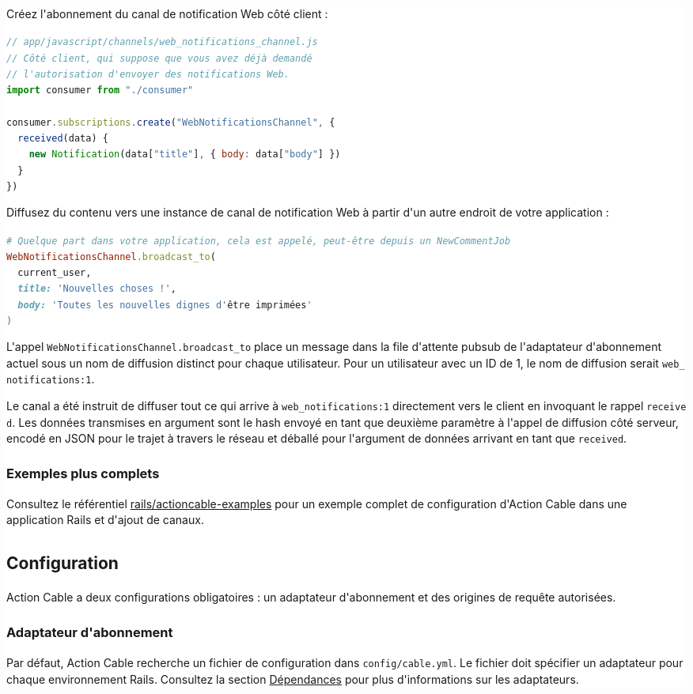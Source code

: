 Créez l'abonnement du canal de notification Web côté client :

```js
// app/javascript/channels/web_notifications_channel.js
// Côté client, qui suppose que vous avez déjà demandé
// l'autorisation d'envoyer des notifications Web.
import consumer from "./consumer"

consumer.subscriptions.create("WebNotificationsChannel", {
  received(data) {
    new Notification(data["title"], { body: data["body"] })
  }
})
```

Diffusez du contenu vers une instance de canal de notification Web à partir d'un autre endroit de votre
application :

```ruby
# Quelque part dans votre application, cela est appelé, peut-être depuis un NewCommentJob
WebNotificationsChannel.broadcast_to(
  current_user,
  title: 'Nouvelles choses !',
  body: 'Toutes les nouvelles dignes d'être imprimées'
)
```

L'appel `WebNotificationsChannel.broadcast_to` place un message dans la file d'attente pubsub de l'adaptateur d'abonnement actuel sous un nom de diffusion distinct pour chaque
utilisateur. Pour un utilisateur avec un ID de 1, le nom de diffusion serait
`web_notifications:1`.

Le canal a été instruit de diffuser tout ce qui arrive à
`web_notifications:1` directement vers le client en invoquant le rappel `received`.
Les données transmises en argument sont le hash envoyé en tant que deuxième paramètre
à l'appel de diffusion côté serveur, encodé en JSON pour le trajet à travers le réseau
et déballé pour l'argument de données arrivant en tant que `received`.

### Exemples plus complets

Consultez le référentiel [rails/actioncable-examples](https://github.com/rails/actioncable-examples)
pour un exemple complet de configuration d'Action Cable dans une application Rails et d'ajout de canaux.

## Configuration

Action Cable a deux configurations obligatoires : un adaptateur d'abonnement et des origines de requête autorisées.

### Adaptateur d'abonnement

Par défaut, Action Cable recherche un fichier de configuration dans `config/cable.yml`.
Le fichier doit spécifier un adaptateur pour chaque environnement Rails. Consultez la
section [Dépendances](#dependencies) pour plus d'informations sur les adaptateurs.


[`ActionCable::Connection::Base`]: https://api.rubyonrails.org/classes/ActionCable/Connection/Base.html
[`identified_by`]: https://api.rubyonrails.org/classes/ActionCable/Connection/Identification/ClassMethods.html#method-i-identified_by
[`rescue_from`]: https://api.rubyonrails.org/classes/ActiveSupport/Rescuable/ClassMethods.html#method-i-rescue_from
[`ActionCable::Channel::Base`]: https://api.rubyonrails.org/classes/ActionCable/Channel/Base.html
[`broadcast`]: https://api.rubyonrails.org/classes/ActionCable/Server/Broadcasting.html#method-i-broadcast
[`broadcast_to`]: https://api.rubyonrails.org/classes/ActionCable/Channel/Broadcasting/ClassMethods.html#method-i-broadcast_to
[`stream_for`]: https://api.rubyonrails.org/classes/ActionCable/Channel/Streams.html#method-i-stream_for
[`stream_from`]: https://api.rubyonrails.org/classes/ActionCable/Channel/Streams.html#method-i-stream_from
[`config.action_cable.url`]: configuring.html#config-action-cable-url
[`action_cable_meta_tag`]: https://api.rubyonrails.org/classes/ActionCable/Helpers/ActionCableHelper.html#method-i-action_cable_meta_tag
[`config.action_cable.mount_path`]: configuring.html#config-action-cable-mount-path
[`action_cable_meta_tag`]: https://api.rubyonrails.org/classes/ActionCable/Helpers/ActionCableHelper.html#method-i-action_cable_meta_tag